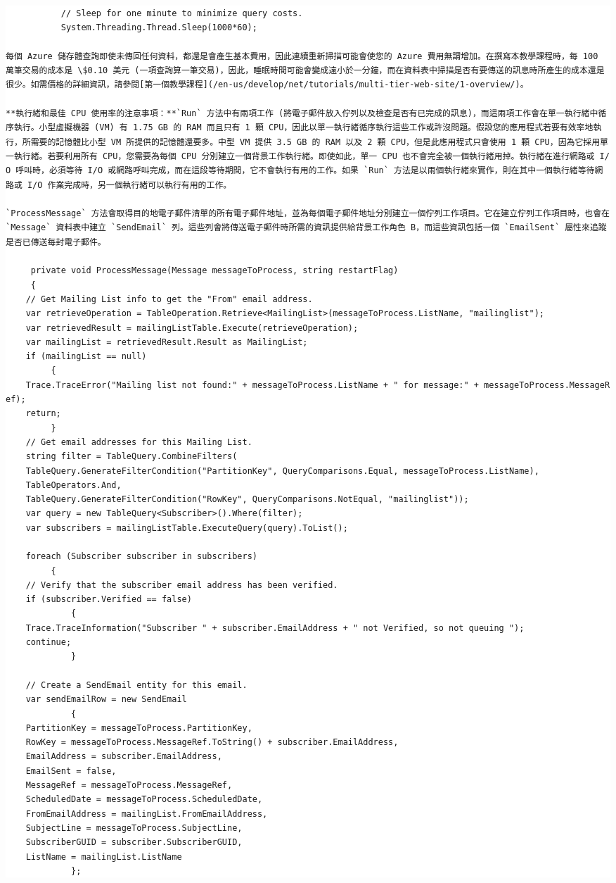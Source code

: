                // Sleep for one minute to minimize query costs.
               System.Threading.Thread.Sleep(1000*60);

    每個 Azure 儲存體查詢即使未傳回任何資料，都還是會產生基本費用，因此連續重新掃描可能會使您的 Azure 費用無謂增加。在撰寫本教學課程時，每 100 萬筆交易的成本是 \$0.10 美元 (一項查詢算一筆交易)，因此，睡眠時間可能會變成遠小於一分鐘，而在資料表中掃描是否有要傳送的訊息時所產生的成本還是很少。如需價格的詳細資訊，請參閱[第一個教學課程](/en-us/develop/net/tutorials/multi-tier-web-site/1-overview/)。

    **執行緒和最佳 CPU 使用率的注意事項：**`Run` 方法中有兩項工作 (將電子郵件放入佇列以及檢查是否有已完成的訊息)，而這兩項工作會在單一執行緒中循序執行。小型虛擬機器 (VM) 有 1.75 GB 的 RAM 而且只有 1 顆 CPU，因此以單一執行緒循序執行這些工作或許沒問題。假設您的應用程式若要有效率地執行，所需要的記憶體比小型 VM 所提供的記憶體還要多。中型 VM 提供 3.5 GB 的 RAM 以及 2 顆 CPU，但是此應用程式只會使用 1 顆 CPU，因為它採用單一執行緒。若要利用所有 CPU，您需要為每個 CPU 分別建立一個背景工作執行緒。即使如此，單一 CPU 也不會完全被一個執行緒用掉。執行緒在進行網路或 I/O 呼叫時，必須等待 I/O 或網路呼叫完成，而在這段等待期間，它不會執行有用的工作。如果 `Run` 方法是以兩個執行緒來實作，則在其中一個執行緒等待網路或 I/O 作業完成時，另一個執行緒可以執行有用的工作。

    `ProcessMessage` 方法會取得目的地電子郵件清單的所有電子郵件地址，並為每個電子郵件地址分別建立一個佇列工作項目。它在建立佇列工作項目時，也會在 `Message` 資料表中建立 `SendEmail` 列。這些列會將傳送電子郵件時所需的資訊提供給背景工作角色 B，而這些資訊包括一個 `EmailSent` 屬性來追蹤是否已傳送每封電子郵件。

         private void ProcessMessage(Message messageToProcess, string restartFlag)
         {
        // Get Mailing List info to get the "From" email address.
        var retrieveOperation = TableOperation.Retrieve<MailingList>(messageToProcess.ListName, "mailinglist");
        var retrievedResult = mailingListTable.Execute(retrieveOperation);
        var mailingList = retrievedResult.Result as MailingList;
        if (mailingList == null)
             {
        Trace.TraceError("Mailing list not found:" + messageToProcess.ListName + " for message:" + messageToProcess.MessageRef);
        return;
             }
        // Get email addresses for this Mailing List.
        string filter = TableQuery.CombineFilters(
        TableQuery.GenerateFilterCondition("PartitionKey", QueryComparisons.Equal, messageToProcess.ListName),
        TableOperators.And,
        TableQuery.GenerateFilterCondition("RowKey", QueryComparisons.NotEqual, "mailinglist"));
        var query = new TableQuery<Subscriber>().Where(filter);
        var subscribers = mailingListTable.ExecuteQuery(query).ToList();

        foreach (Subscriber subscriber in subscribers)
             {
        // Verify that the subscriber email address has been verified.
        if (subscriber.Verified == false)
                 {
        Trace.TraceInformation("Subscriber " + subscriber.EmailAddress + " not Verified, so not queuing ");
        continue;
                 }

        // Create a SendEmail entity for this email.              
        var sendEmailRow = new SendEmail
                 {
        PartitionKey = messageToProcess.PartitionKey,
        RowKey = messageToProcess.MessageRef.ToString() + subscriber.EmailAddress,
        EmailAddress = subscriber.EmailAddress,
        EmailSent = false,
        MessageRef = messageToProcess.MessageRef,
        ScheduledDate = messageToProcess.ScheduledDate,
        FromEmailAddress = mailingList.FromEmailAddress,
        SubjectLine = messageToProcess.SubjectLine,
        SubscriberGUID = subscriber.SubscriberGUID,
        ListName = mailingList.ListName
                 };
